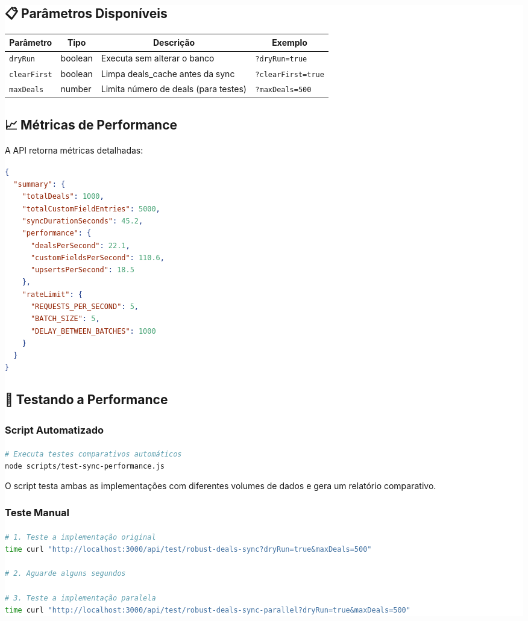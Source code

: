 ## 📋 Parâmetros Disponíveis

| Parâmetro | Tipo | Descrição | Exemplo |
|-----------|------|-----------|---------|
| `dryRun` | boolean | Executa sem alterar o banco | `?dryRun=true` |
| `clearFirst` | boolean | Limpa deals_cache antes da sync | `?clearFirst=true` |
| `maxDeals` | number | Limita número de deals (para testes) | `?maxDeals=500` |

## 📈 Métricas de Performance

A API retorna métricas detalhadas:

```json
{
  "summary": {
    "totalDeals": 1000,
    "totalCustomFieldEntries": 5000,
    "syncDurationSeconds": 45.2,
    "performance": {
      "dealsPerSecond": 22.1,
      "customFieldsPerSecond": 110.6,
      "upsertsPerSecond": 18.5
    },
    "rateLimit": {
      "REQUESTS_PER_SECOND": 5,
      "BATCH_SIZE": 5,
      "DELAY_BETWEEN_BATCHES": 1000
    }
  }
}
```

## 🧪 Testando a Performance

### Script Automatizado
```bash
# Executa testes comparativos automáticos
node scripts/test-sync-performance.js
```

O script testa ambas as implementações com diferentes volumes de dados e gera um relatório comparativo.

### Teste Manual
```bash
# 1. Teste a implementação original
time curl "http://localhost:3000/api/test/robust-deals-sync?dryRun=true&maxDeals=500"

# 2. Aguarde alguns segundos

# 3. Teste a implementação paralela
time curl "http://localhost:3000/api/test/robust-deals-sync-parallel?dryRun=true&maxDeals=500"
```
